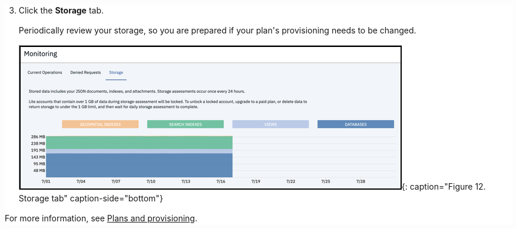 3. Click the **Storage** tab.

   Periodically review your storage, so you are prepared if your plan's provisioning needs to be changed.  

   ![Storage tab opens.](images/storage-tab.png){: caption="Figure 12. Storage tab" caption-side="bottom"}

For more information, see [Plans and provisioning](/docs/Cloudant?topic=Cloudant-ibm-cloud-public).



 



